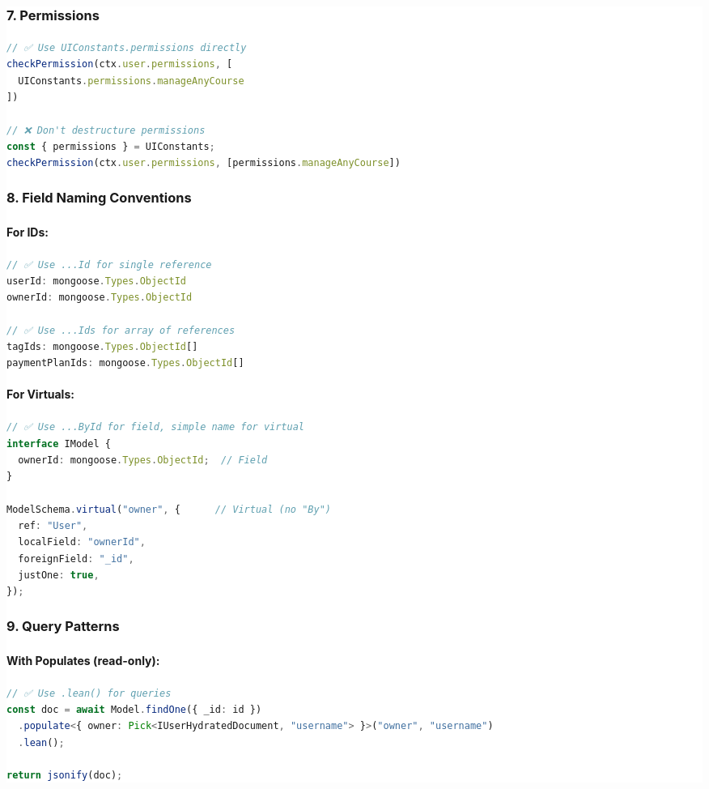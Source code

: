 ### **7. Permissions**
```typescript
// ✅ Use UIConstants.permissions directly
checkPermission(ctx.user.permissions, [
  UIConstants.permissions.manageAnyCourse
])

// ❌ Don't destructure permissions
const { permissions } = UIConstants;
checkPermission(ctx.user.permissions, [permissions.manageAnyCourse])
```

### **8. Field Naming Conventions**

#### **For IDs:**
```typescript
// ✅ Use ...Id for single reference
userId: mongoose.Types.ObjectId
ownerId: mongoose.Types.ObjectId

// ✅ Use ...Ids for array of references
tagIds: mongoose.Types.ObjectId[]
paymentPlanIds: mongoose.Types.ObjectId[]
```

#### **For Virtuals:**
```typescript
// ✅ Use ...ById for field, simple name for virtual
interface IModel {
  ownerId: mongoose.Types.ObjectId;  // Field
}

ModelSchema.virtual("owner", {      // Virtual (no "By")
  ref: "User",
  localField: "ownerId",
  foreignField: "_id",
  justOne: true,
});
```

### **9. Query Patterns**

#### **With Populates (read-only):**
```typescript
// ✅ Use .lean() for queries
const doc = await Model.findOne({ _id: id })
  .populate<{ owner: Pick<IUserHydratedDocument, "username"> }>("owner", "username")
  .lean();

return jsonify(doc);
```
